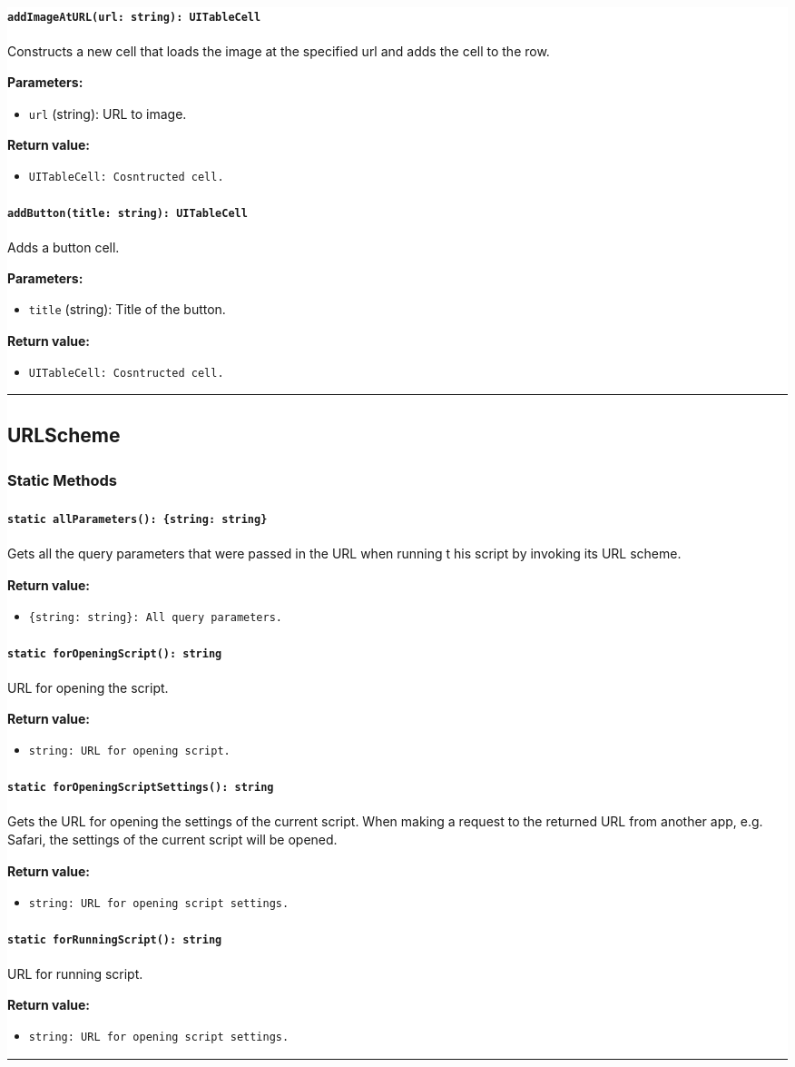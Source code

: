#### `addImageAtURL(url: string): UITableCell`

Constructs a new cell that loads the image at the specified url and adds
 the cell to the row.

**Parameters:**
- `url` (string): URL to image.

**Return value:**
- `UITableCell: Cosntructed cell.`

#### `addButton(title: string): UITableCell`

Adds a button cell.

**Parameters:**
- `title` (string): Title of the button.

**Return value:**
- `UITableCell: Cosntructed cell.`

---

## URLScheme

### Static Methods

#### `static allParameters(): {string: string}`

Gets all the query parameters that were passed in the URL when running t
his script by invoking its URL scheme.

**Return value:**
- `{string: string}: All query parameters.`

#### `static forOpeningScript(): string`

URL for opening the script.

**Return value:**
- `string: URL for opening script.`

#### `static forOpeningScriptSettings(): string`

Gets the URL for opening the settings of the current script. When making
 a request to the returned URL from another app, e.g. Safari, the settings 
of the current script will be opened.

**Return value:**
- `string: URL for opening script settings.`

#### `static forRunningScript(): string`

URL for running script.

**Return value:**
- `string: URL for opening script settings.`

---